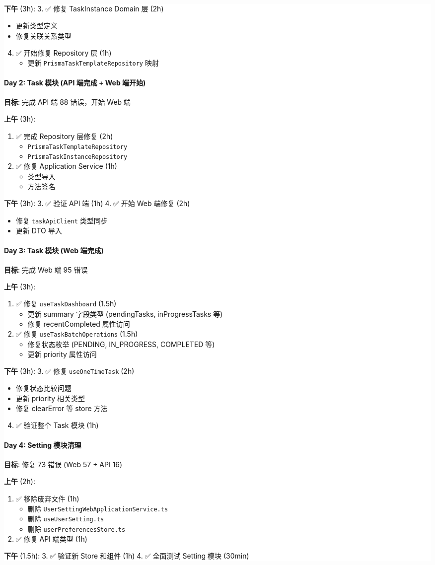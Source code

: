 **下午** (3h):
3. ✅ 修复 TaskInstance Domain 层 (2h)
   - 更新类型定义
   - 修复关联关系类型
4. ✅ 开始修复 Repository 层 (1h)
   - 更新 `PrismaTaskTemplateRepository` 映射

#### Day 2: Task 模块 (API 端完成 + Web 端开始)
**目标**: 完成 API 端 88 错误，开始 Web 端

**上午** (3h):
1. ✅ 完成 Repository 层修复 (2h)
   - `PrismaTaskTemplateRepository`
   - `PrismaTaskInstanceRepository`
2. ✅ 修复 Application Service (1h)
   - 类型导入
   - 方法签名

**下午** (3h):
3. ✅ 验证 API 端 (1h)
4. ✅ 开始 Web 端修复 (2h)
   - 修复 `taskApiClient` 类型同步
   - 更新 DTO 导入

#### Day 3: Task 模块 (Web 端完成)
**目标**: 完成 Web 端 95 错误

**上午** (3h):
1. ✅ 修复 `useTaskDashboard` (1.5h)
   - 更新 summary 字段类型 (pendingTasks, inProgressTasks 等)
   - 修复 recentCompleted 属性访问
2. ✅ 修复 `useTaskBatchOperations` (1.5h)
   - 修复状态枚举 (PENDING, IN_PROGRESS, COMPLETED 等)
   - 更新 priority 属性访问

**下午** (3h):
3. ✅ 修复 `useOneTimeTask` (2h)
   - 修复状态比较问题
   - 更新 priority 相关类型
   - 修复 clearError 等 store 方法
4. ✅ 验证整个 Task 模块 (1h)

#### Day 4: Setting 模块清理
**目标**: 修复 73 错误 (Web 57 + API 16)

**上午** (2h):
1. ✅ 移除废弃文件 (1h)
   - 删除 `UserSettingWebApplicationService.ts`
   - 删除 `useUserSetting.ts`
   - 删除 `userPreferencesStore.ts`
2. ✅ 修复 API 端类型 (1h)

**下午** (1.5h):
3. ✅ 验证新 Store 和组件 (1h)
4. ✅ 全面测试 Setting 模块 (30min)
